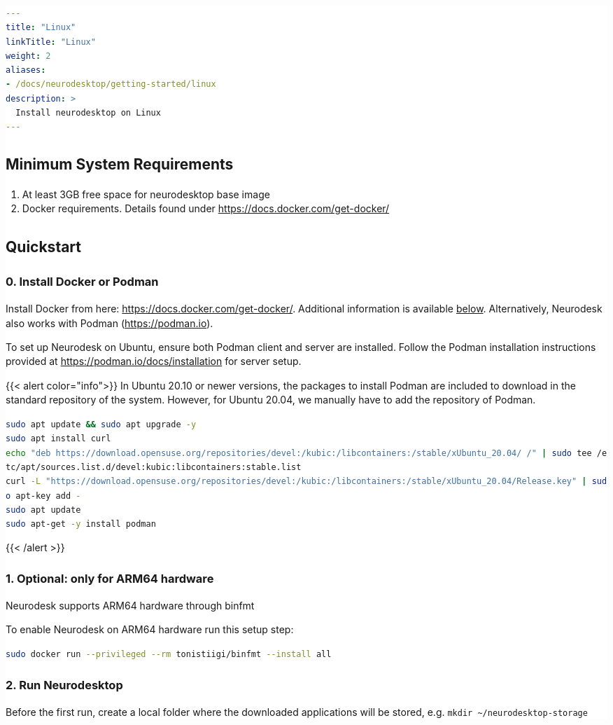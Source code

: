 ```yaml
---
title: "Linux"
linkTitle: "Linux"
weight: 2
aliases:
- /docs/neurodesktop/getting-started/linux
description: >
  Install neurodesktop on Linux
---
```


## Minimum System Requirements
1. At least 3GB free space for neurodesktop base image
2. Docker requirements. Details found under https://docs.docker.com/get-docker/

## Quickstart
### 0. Install Docker or Podman
Install Docker from here: https://docs.docker.com/get-docker/. Additional information is available [below](#installing-docker). 
Alternatively, Neurodesk also works with Podman (https://podman.io).

To set up Neurodesk on Ubuntu, ensure both Podman client and server are installed. Follow the Podman installation instructions provided at https://podman.io/docs/installation for server setup. 

{{< alert color="info">}}
In Ubuntu 20.10 or newer versions, the packages to install Podman are included to download in the standard repository of the system. However, for Ubuntu 20.04, we manually have to add the repository of Podman. 
```bash
sudo apt update && sudo apt upgrade -y
sudo apt install curl
echo "deb https://download.opensuse.org/repositories/devel:/kubic:/libcontainers:/stable/xUbuntu_20.04/ /" | sudo tee /etc/apt/sources.list.d/devel:kubic:libcontainers:stable.list
curl -L "https://download.opensuse.org/repositories/devel:/kubic:/libcontainers:/stable/xUbuntu_20.04/Release.key" | sudo apt-key add -
sudo apt update
sudo apt-get -y install podman
```
{{< /alert >}}

### 1. Optional: only for ARM64 hardware
Neurodesk supports ARM64 hardware through binfmt

To enable Neurodesk on ARM64 hardware run this setup step:
```bash
sudo docker run --privileged --rm tonistiigi/binfmt --install all
```

### 2. Run Neurodesktop
Before the first run, create a local folder where the downloaded applications will be stored, e.g. `mkdir ~/neurodesktop-storage`
